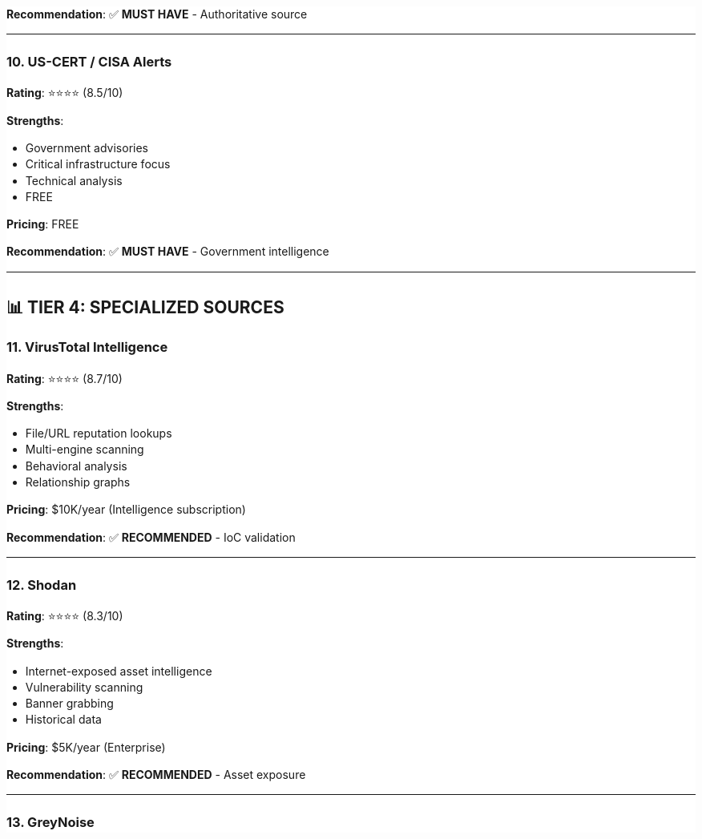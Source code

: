 **Recommendation**: ✅ **MUST HAVE** - Authoritative source

---

### 10. US-CERT / CISA Alerts

**Rating**: ⭐⭐⭐⭐ (8.5/10)

**Strengths**:
- Government advisories
- Critical infrastructure focus
- Technical analysis
- FREE

**Pricing**: FREE

**Recommendation**: ✅ **MUST HAVE** - Government intelligence

---

## 📊 TIER 4: SPECIALIZED SOURCES

### 11. VirusTotal Intelligence

**Rating**: ⭐⭐⭐⭐ (8.7/10)

**Strengths**:
- File/URL reputation lookups
- Multi-engine scanning
- Behavioral analysis
- Relationship graphs

**Pricing**: $10K/year (Intelligence subscription)

**Recommendation**: ✅ **RECOMMENDED** - IoC validation

---

### 12. Shodan

**Rating**: ⭐⭐⭐⭐ (8.3/10)

**Strengths**:
- Internet-exposed asset intelligence
- Vulnerability scanning
- Banner grabbing
- Historical data

**Pricing**: $5K/year (Enterprise)

**Recommendation**: ✅ **RECOMMENDED** - Asset exposure

---

### 13. GreyNoise
